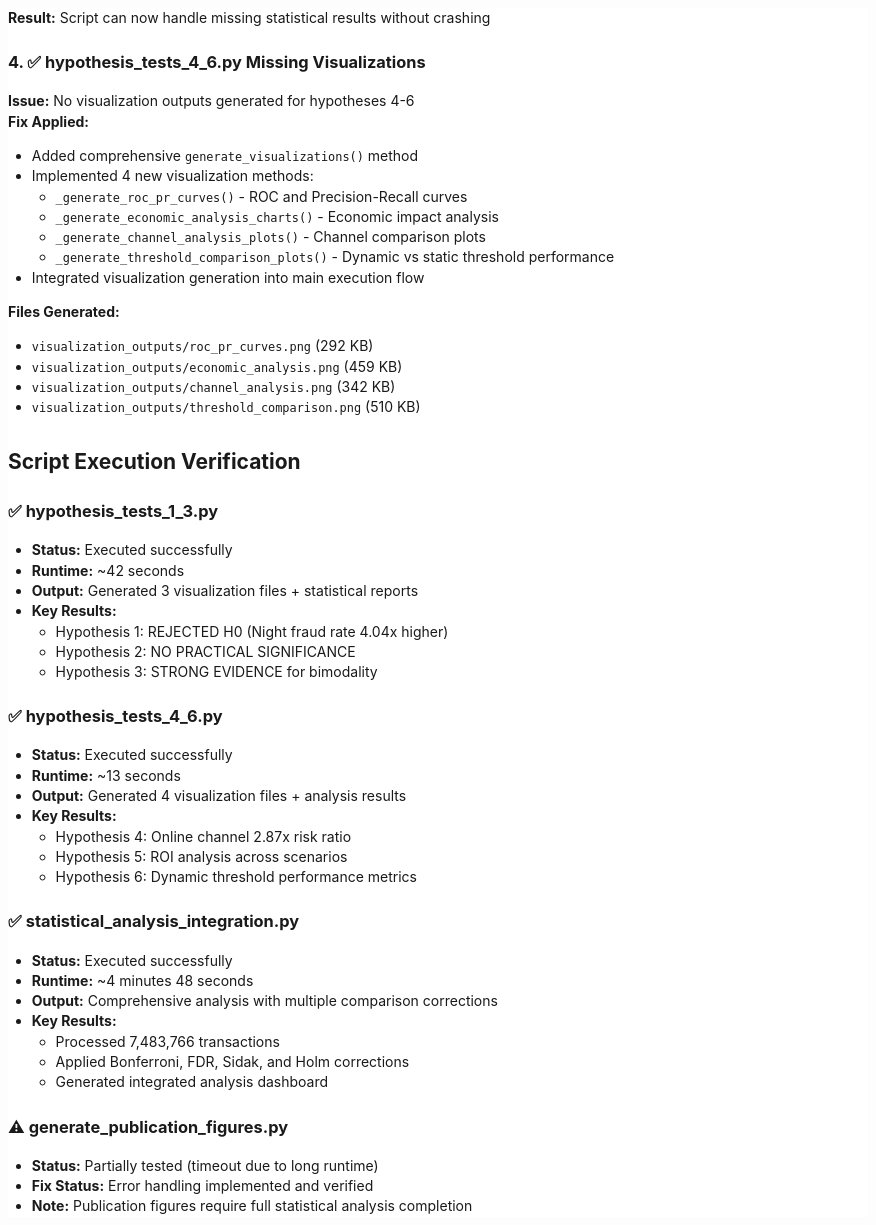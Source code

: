 **Result:** Script can now handle missing statistical results without crashing

### 4. ✅ hypothesis_tests_4_6.py Missing Visualizations
**Issue:** No visualization outputs generated for hypotheses 4-6  
**Fix Applied:**
- Added comprehensive `generate_visualizations()` method
- Implemented 4 new visualization methods:
  - `_generate_roc_pr_curves()` - ROC and Precision-Recall curves
  - `_generate_economic_analysis_charts()` - Economic impact analysis
  - `_generate_channel_analysis_plots()` - Channel comparison plots
  - `_generate_threshold_comparison_plots()` - Dynamic vs static threshold performance
- Integrated visualization generation into main execution flow

**Files Generated:**
- `visualization_outputs/roc_pr_curves.png` (292 KB)
- `visualization_outputs/economic_analysis.png` (459 KB)
- `visualization_outputs/channel_analysis.png` (342 KB)
- `visualization_outputs/threshold_comparison.png` (510 KB)

## Script Execution Verification

### ✅ hypothesis_tests_1_3.py
- **Status:** Executed successfully
- **Runtime:** ~42 seconds
- **Output:** Generated 3 visualization files + statistical reports
- **Key Results:** 
  - Hypothesis 1: REJECTED H0 (Night fraud rate 4.04x higher)
  - Hypothesis 2: NO PRACTICAL SIGNIFICANCE
  - Hypothesis 3: STRONG EVIDENCE for bimodality

### ✅ hypothesis_tests_4_6.py
- **Status:** Executed successfully
- **Runtime:** ~13 seconds
- **Output:** Generated 4 visualization files + analysis results
- **Key Results:**
  - Hypothesis 4: Online channel 2.87x risk ratio
  - Hypothesis 5: ROI analysis across scenarios
  - Hypothesis 6: Dynamic threshold performance metrics

### ✅ statistical_analysis_integration.py
- **Status:** Executed successfully
- **Runtime:** ~4 minutes 48 seconds
- **Output:** Comprehensive analysis with multiple comparison corrections
- **Key Results:**
  - Processed 7,483,766 transactions
  - Applied Bonferroni, FDR, Sidak, and Holm corrections
  - Generated integrated analysis dashboard

### ⚠️ generate_publication_figures.py
- **Status:** Partially tested (timeout due to long runtime)
- **Fix Status:** Error handling implemented and verified
- **Note:** Publication figures require full statistical analysis completion
